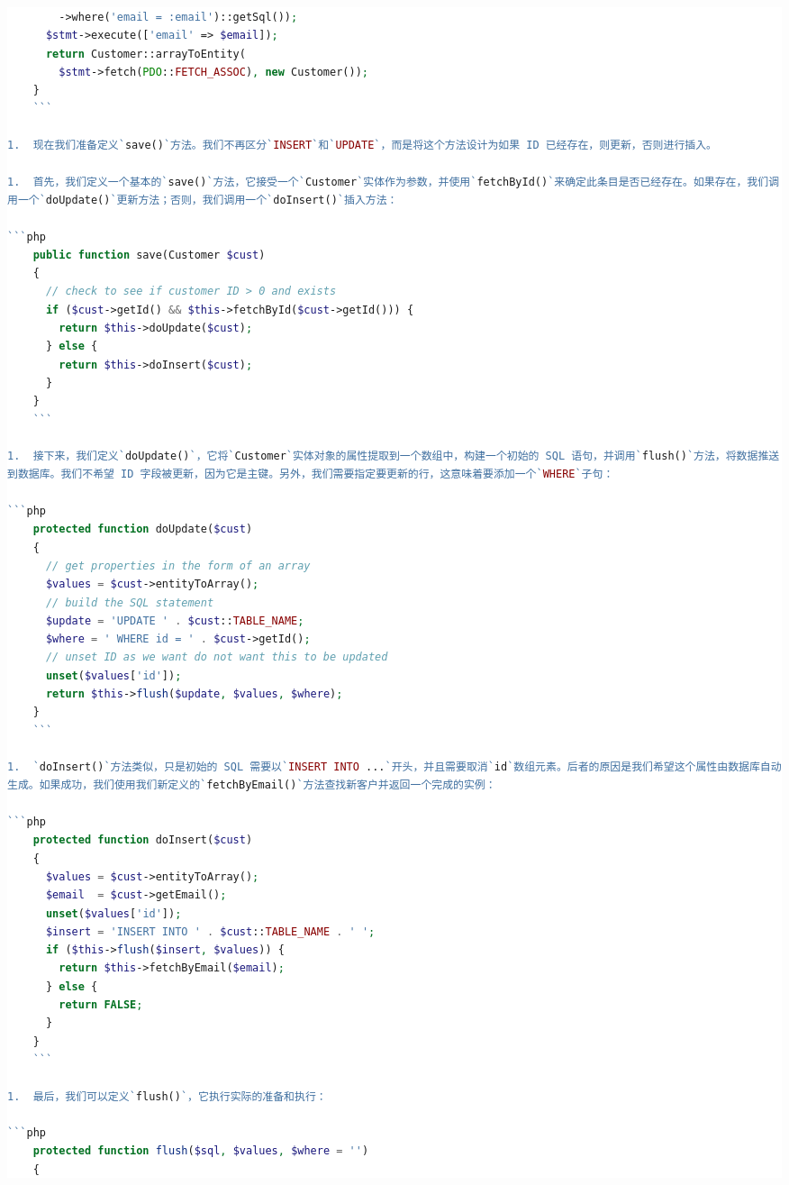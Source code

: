 ```php
        ->where('email = :email')::getSql());
      $stmt->execute(['email' => $email]);
      return Customer::arrayToEntity(
        $stmt->fetch(PDO::FETCH_ASSOC), new Customer());
    }
    ```

1.  现在我们准备定义`save()`方法。我们不再区分`INSERT`和`UPDATE`，而是将这个方法设计为如果 ID 已经存在，则更新，否则进行插入。

1.  首先，我们定义一个基本的`save()`方法，它接受一个`Customer`实体作为参数，并使用`fetchById()`来确定此条目是否已经存在。如果存在，我们调用一个`doUpdate()`更新方法；否则，我们调用一个`doInsert()`插入方法：

```php
    public function save(Customer $cust)
    {
      // check to see if customer ID > 0 and exists
      if ($cust->getId() && $this->fetchById($cust->getId())) {
        return $this->doUpdate($cust);
      } else {
        return $this->doInsert($cust);
      }
    }
    ```

1.  接下来，我们定义`doUpdate()`，它将`Customer`实体对象的属性提取到一个数组中，构建一个初始的 SQL 语句，并调用`flush()`方法，将数据推送到数据库。我们不希望 ID 字段被更新，因为它是主键。另外，我们需要指定要更新的行，这意味着要添加一个`WHERE`子句：

```php
    protected function doUpdate($cust)
    {
      // get properties in the form of an array
      $values = $cust->entityToArray();
      // build the SQL statement
      $update = 'UPDATE ' . $cust::TABLE_NAME;
      $where = ' WHERE id = ' . $cust->getId();
      // unset ID as we want do not want this to be updated
      unset($values['id']);
      return $this->flush($update, $values, $where);
    }
    ```

1.  `doInsert()`方法类似，只是初始的 SQL 需要以`INSERT INTO ...`开头，并且需要取消`id`数组元素。后者的原因是我们希望这个属性由数据库自动生成。如果成功，我们使用我们新定义的`fetchByEmail()`方法查找新客户并返回一个完成的实例：

```php
    protected function doInsert($cust)
    {
      $values = $cust->entityToArray();
      $email  = $cust->getEmail();
      unset($values['id']);
      $insert = 'INSERT INTO ' . $cust::TABLE_NAME . ' ';
      if ($this->flush($insert, $values)) {
        return $this->fetchByEmail($email);
      } else {
        return FALSE;
      }
    }
    ```

1.  最后，我们可以定义`flush()`，它执行实际的准备和执行：

```php
    protected function flush($sql, $values, $where = '')
    {
```